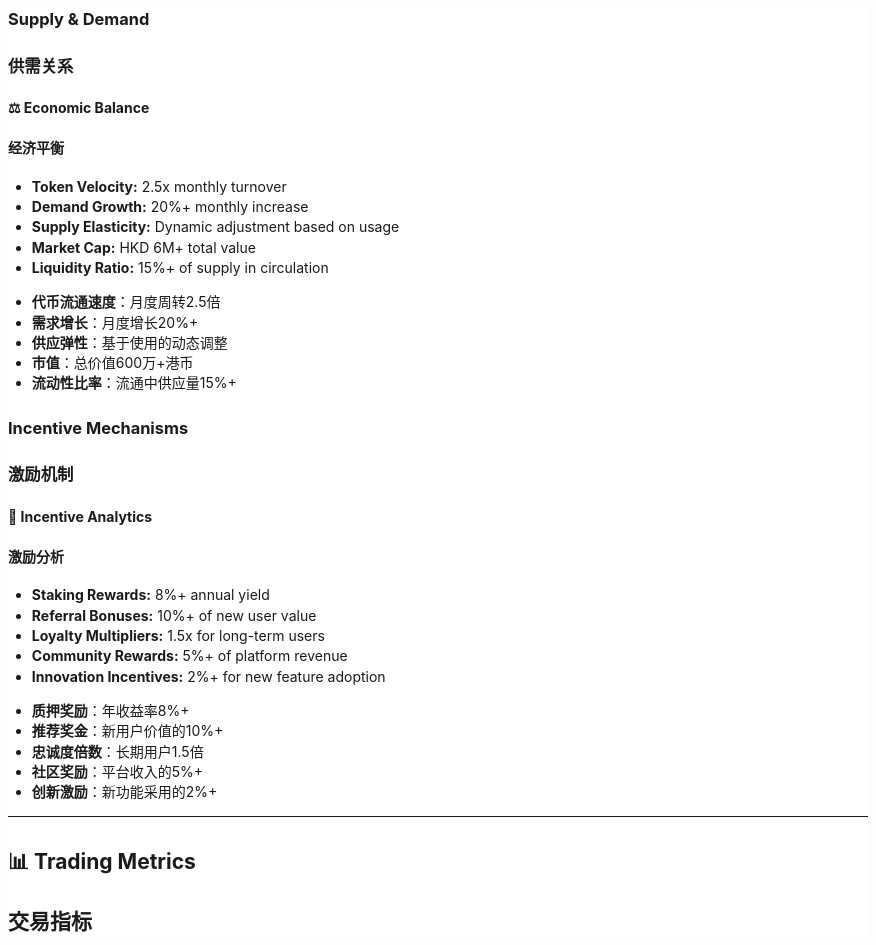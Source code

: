 ### Supply & Demand
### 供需关系

<div class="feature-box">
<h4>⚖️ Economic Balance</h4>
<h4>经济平衡</h4>
<ul>
<li><strong>Token Velocity:</strong> 2.5x monthly turnover</li>
<li><strong>Demand Growth:</strong> 20%+ monthly increase</li>
<li><strong>Supply Elasticity:</strong> Dynamic adjustment based on usage</li>
<li><strong>Market Cap:</strong> HKD 6M+ total value</li>
<li><strong>Liquidity Ratio:</strong> 15%+ of supply in circulation</li>
</ul>
<ul>
<li><strong>代币流通速度</strong>：月度周转2.5倍</li>
<li><strong>需求增长</strong>：月度增长20%+</li>
<li><strong>供应弹性</strong>：基于使用的动态调整</li>
<li><strong>市值</strong>：总价值600万+港币</li>
<li><strong>流动性比率</strong>：流通中供应量15%+</li>
</ul>
</div>

### Incentive Mechanisms
### 激励机制

<div class="feature-box">
<h4>🎯 Incentive Analytics</h4>
<h4>激励分析</h4>
<ul>
<li><strong>Staking Rewards:</strong> 8%+ annual yield</li>
<li><strong>Referral Bonuses:</strong> 10%+ of new user value</li>
<li><strong>Loyalty Multipliers:</strong> 1.5x for long-term users</li>
<li><strong>Community Rewards:</strong> 5%+ of platform revenue</li>
<li><strong>Innovation Incentives:</strong> 2%+ for new feature adoption</li>
</ul>
<ul>
<li><strong>质押奖励</strong>：年收益率8%+</li>
<li><strong>推荐奖金</strong>：新用户价值的10%+</li>
<li><strong>忠诚度倍数</strong>：长期用户1.5倍</li>
<li><strong>社区奖励</strong>：平台收入的5%+</li>
<li><strong>创新激励</strong>：新功能采用的2%+</li>
</ul>
</div>

---

## 📊 Trading Metrics
## 交易指标
